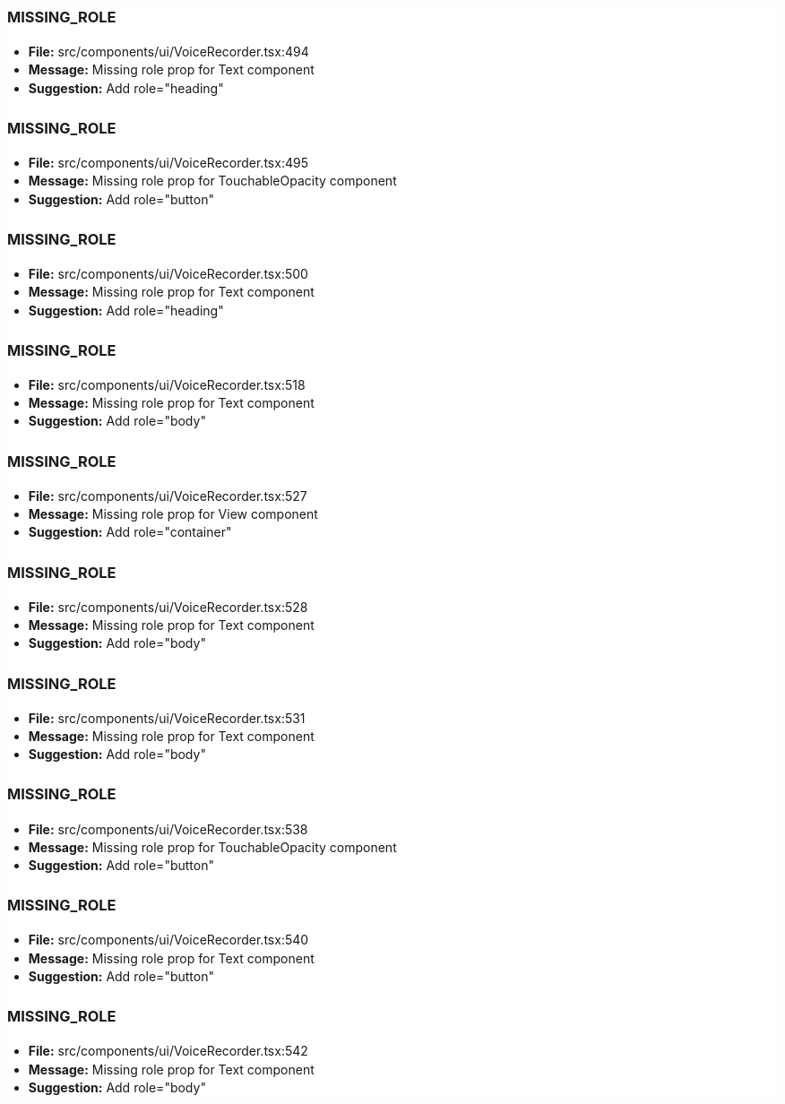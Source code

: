 ### MISSING_ROLE
- **File:** src/components/ui/VoiceRecorder.tsx:494
- **Message:** Missing role prop for Text component
- **Suggestion:** Add role="heading"

### MISSING_ROLE
- **File:** src/components/ui/VoiceRecorder.tsx:495
- **Message:** Missing role prop for TouchableOpacity component
- **Suggestion:** Add role="button"

### MISSING_ROLE
- **File:** src/components/ui/VoiceRecorder.tsx:500
- **Message:** Missing role prop for Text component
- **Suggestion:** Add role="heading"

### MISSING_ROLE
- **File:** src/components/ui/VoiceRecorder.tsx:518
- **Message:** Missing role prop for Text component
- **Suggestion:** Add role="body"

### MISSING_ROLE
- **File:** src/components/ui/VoiceRecorder.tsx:527
- **Message:** Missing role prop for View component
- **Suggestion:** Add role="container"

### MISSING_ROLE
- **File:** src/components/ui/VoiceRecorder.tsx:528
- **Message:** Missing role prop for Text component
- **Suggestion:** Add role="body"

### MISSING_ROLE
- **File:** src/components/ui/VoiceRecorder.tsx:531
- **Message:** Missing role prop for Text component
- **Suggestion:** Add role="body"

### MISSING_ROLE
- **File:** src/components/ui/VoiceRecorder.tsx:538
- **Message:** Missing role prop for TouchableOpacity component
- **Suggestion:** Add role="button"

### MISSING_ROLE
- **File:** src/components/ui/VoiceRecorder.tsx:540
- **Message:** Missing role prop for Text component
- **Suggestion:** Add role="button"

### MISSING_ROLE
- **File:** src/components/ui/VoiceRecorder.tsx:542
- **Message:** Missing role prop for Text component
- **Suggestion:** Add role="body"
